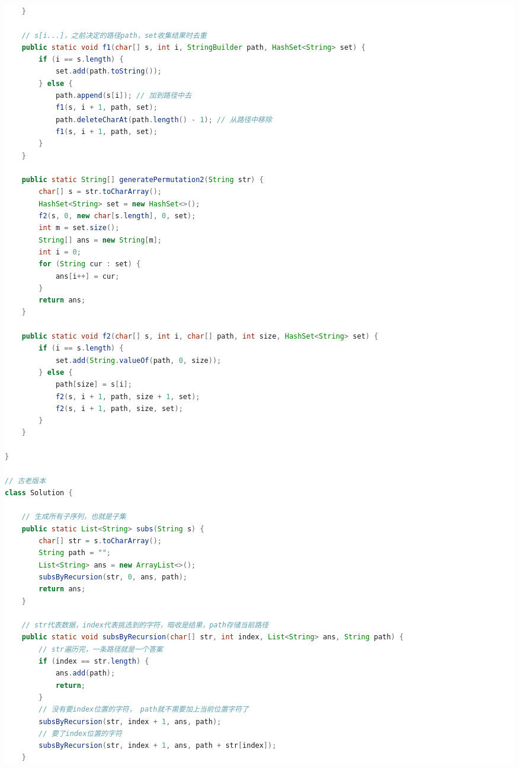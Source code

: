 ```java
    }

    // s[i...]，之前决定的路径path，set收集结果时去重
    public static void f1(char[] s, int i, StringBuilder path, HashSet<String> set) {
        if (i == s.length) {
            set.add(path.toString());
        } else {
            path.append(s[i]); // 加到路径中去
            f1(s, i + 1, path, set);
            path.deleteCharAt(path.length() - 1); // 从路径中移除
            f1(s, i + 1, path, set);
        }
    }

    public static String[] generatePermutation2(String str) {
        char[] s = str.toCharArray();
        HashSet<String> set = new HashSet<>();
        f2(s, 0, new char[s.length], 0, set);
        int m = set.size();
        String[] ans = new String[m];
        int i = 0;
        for (String cur : set) {
            ans[i++] = cur;
        }
        return ans;
    }

    public static void f2(char[] s, int i, char[] path, int size, HashSet<String> set) {
        if (i == s.length) {
            set.add(String.valueOf(path, 0, size));
        } else {
            path[size] = s[i];
            f2(s, i + 1, path, size + 1, set);
            f2(s, i + 1, path, size, set);
        }
    }

}

// 古老版本
class Solution {
    
    // 生成所有子序列，也就是子集
    public static List<String> subs(String s) {
        char[] str = s.toCharArray();
        String path = "";
        List<String> ans = new ArrayList<>();
        subsByRecursion(str, 0, ans, path);
        return ans;
    }
    
    // str代表数据，index代表挑选到的字符，暗收是结果，path存储当前路径
    public static void subsByRecursion(char[] str, int index, List<String> ans, String path) {
        // str遍历完，一条路径就是一个答案
        if (index == str.length) {
            ans.add(path);
            return;
        }
        // 没有要index位置的字符， path就不需要加上当前位置字符了
        subsByRecursion(str, index + 1, ans, path);
        // 要了index位置的字符
        subsByRecursion(str, index + 1, ans, path + str[index]);
    }
```